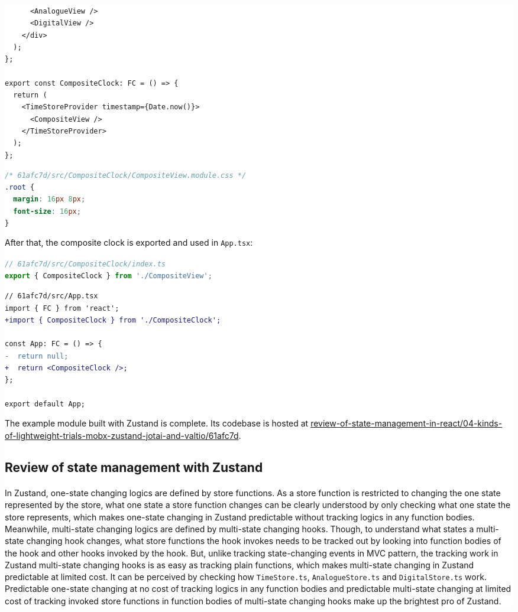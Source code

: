 ```tsx
      <AnalogueView />
      <DigitalView />
    </div>
  );
};

export const CompositeClock: FC = () => {
  return (
    <TimeStoreProvider timestamp={Date.now()}>
      <CompositeView />
    </TimeStoreProvider>
  );
};
```

```css
/* 61afc7d/src/CompositeClock/CompositeView.module.css */
.root {
  margin: 16px 8px;
  font-size: 16px;
}
```

After that, the composite clock is exported and used in `App.tsx`:

```ts
// 61afc7d/src/CompositeClock/index.ts
export { CompositeClock } from './CompositeView';
```

```diff
// 61afc7d/src/App.tsx
import { FC } from 'react';
+import { CompositeClock } from './CompositeClock';

const App: FC = () => {
-  return null;
+  return <CompositeClock />;
};

export default App;
```

The example module built with Zustand is complete. Its codebase is hosted at [review-of-state-management-in-react/04-kinds-of-lightweight-trials-mobx-zustand-jotai-and-valtio/61afc7d](https://github.com/licg9999/review-of-state-management-in-react/tree/master/04-kinds-of-lightweight-trials-mobx-zustand-jotai-and-valtio/61afc7d).

## Review of state management with Zustand<a id="review_of_state_management_with_zustand"></a>

In Zustand, one-state changing logics are defined by store functions. As a store function is restricted to changing the one state represented by the store, what one state a store function changes can be clearly understood by only checking what one state the store represents, which makes one-state changing in Zustand predictable without tracking logics in any function bodies. Meanwhile, multi-state changing logics are defined by multi-state changing hooks. Though, to understand what states a multi-state changing hook changes, what store functions the hook invokes needs to be tracked out by looking into function bodies of the hook and other hooks invoked by the hook. But, unlike tracking state-changing events in MVC pattern, the tracking work in Zustand multi-state changing hooks is as easy as tracking plain functions, which makes multi-state changing in Zustand predictable at limited cost. It can be perceived by checking how `TimeStore.ts`, `AnalogueStore.ts` and `DigitalStore.ts` work. Predictable one-state changing at no cost of tracking logics in any function bodies and predictable multi-state changing at limited cost of tracking invoked store functions in function bodies of multi-state changing hooks make up the brightest pro of Zustand.
